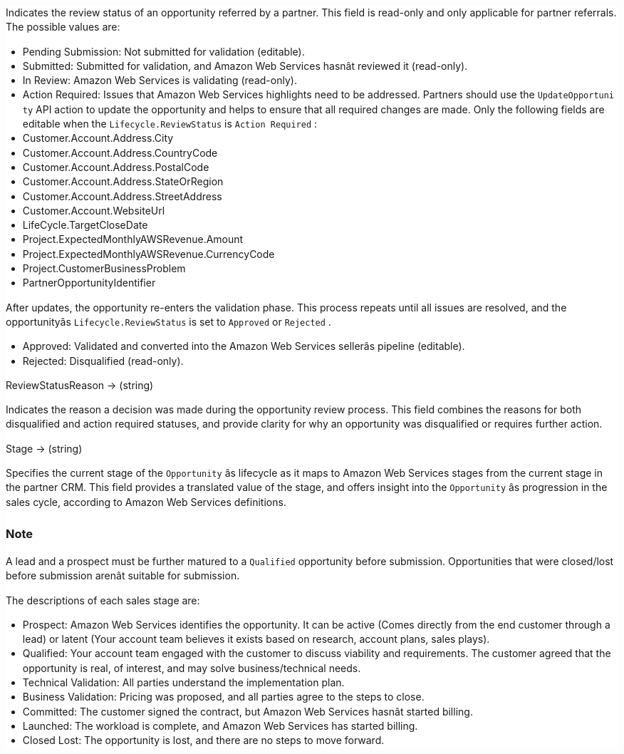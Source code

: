 Indicates the review status of an opportunity referred by a partner. This field is read-only and only applicable for partner referrals. The possible values are:

- Pending Submission: Not submitted for validation (editable).
- Submitted: Submitted for validation, and Amazon Web Services hasnât reviewed it (read-only).
- In Review: Amazon Web Services is validating (read-only).
- Action Required: Issues that Amazon Web Services highlights need to be addressed. Partners should use the `UpdateOpportunity` API action to update the opportunity and helps to ensure that all required changes are made. Only the following fields are editable when the `Lifecycle.ReviewStatus` is `Action Required` :
- Customer.Account.Address.City
- Customer.Account.Address.CountryCode
- Customer.Account.Address.PostalCode
- Customer.Account.Address.StateOrRegion
- Customer.Account.Address.StreetAddress
- Customer.Account.WebsiteUrl
- LifeCycle.TargetCloseDate
- Project.ExpectedMonthlyAWSRevenue.Amount
- Project.ExpectedMonthlyAWSRevenue.CurrencyCode
- Project.CustomerBusinessProblem
- PartnerOpportunityIdentifier

After updates, the opportunity re-enters the validation phase. This process repeats until all issues are resolved, and the opportunityâs `Lifecycle.ReviewStatus` is set to `Approved` or `Rejected` .

- Approved: Validated and converted into the Amazon Web Services sellerâs pipeline (editable).
- Rejected: Disqualified (read-only).

ReviewStatusReason -> (string)

Indicates the reason a decision was made during the opportunity review process. This field combines the reasons for both disqualified and action required statuses, and provide clarity for why an opportunity was disqualified or requires further action.

Stage -> (string)

Specifies the current stage of the `Opportunity` âs lifecycle as it maps to Amazon Web Services stages from the current stage in the partner CRM. This field provides a translated value of the stage, and offers insight into the `Opportunity` âs progression in the sales cycle, according to Amazon Web Services definitions.

### Note

A lead and a prospect must be further matured to a `Qualified` opportunity before submission. Opportunities that were closed/lost before submission arenât suitable for submission.

The descriptions of each sales stage are:

- Prospect: Amazon Web Services identifies the opportunity. It can be active (Comes directly from the end customer through a lead) or latent (Your account team believes it exists based on research, account plans, sales plays).
- Qualified: Your account team engaged with the customer to discuss viability and requirements. The customer agreed that the opportunity is real, of interest, and may solve business/technical needs.
- Technical Validation: All parties understand the implementation plan.
- Business Validation: Pricing was proposed, and all parties agree to the steps to close.
- Committed: The customer signed the contract, but Amazon Web Services hasnât started billing.
- Launched: The workload is complete, and Amazon Web Services has started billing.
- Closed Lost: The opportunity is lost, and there are no steps to move forward.
